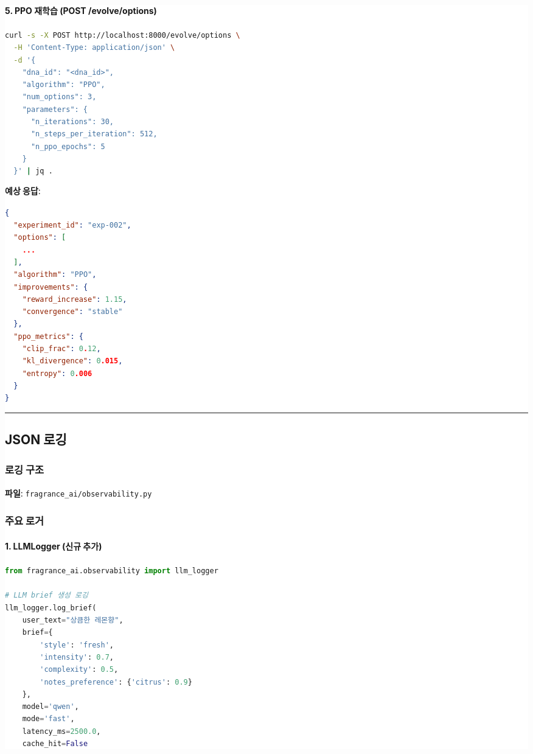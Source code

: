 #### 5. PPO 재학습 (POST /evolve/options)

```bash
curl -s -X POST http://localhost:8000/evolve/options \
  -H 'Content-Type: application/json' \
  -d '{
    "dna_id": "<dna_id>",
    "algorithm": "PPO",
    "num_options": 3,
    "parameters": {
      "n_iterations": 30,
      "n_steps_per_iteration": 512,
      "n_ppo_epochs": 5
    }
  }' | jq .
```

**예상 응답**:
```json
{
  "experiment_id": "exp-002",
  "options": [
    ...
  ],
  "algorithm": "PPO",
  "improvements": {
    "reward_increase": 1.15,
    "convergence": "stable"
  },
  "ppo_metrics": {
    "clip_frac": 0.12,
    "kl_divergence": 0.015,
    "entropy": 0.006
  }
}
```

---

## JSON 로깅

### 로깅 구조

**파일**: `fragrance_ai/observability.py`

### 주요 로거

#### 1. LLMLogger (신규 추가)

```python
from fragrance_ai.observability import llm_logger

# LLM brief 생성 로깅
llm_logger.log_brief(
    user_text="상큼한 레몬향",
    brief={
        'style': 'fresh',
        'intensity': 0.7,
        'complexity': 0.5,
        'notes_preference': {'citrus': 0.9}
    },
    model='qwen',
    mode='fast',
    latency_ms=2500.0,
    cache_hit=False
```